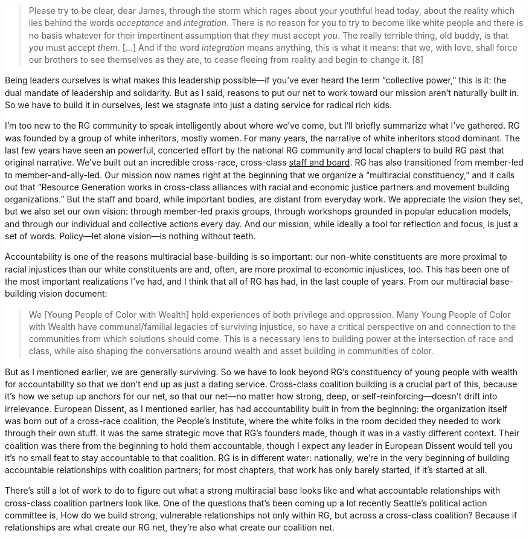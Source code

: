 > Please try to be clear, dear James, through the storm which rages about your youthful head today, about the reality which lies behind the words *acceptance* and *integration*.  There is no reason for you to try to become like white people and there is no basis whatever for their impertinent assumption that *they* must accept *you*.  The really terrible thing, old buddy, is that *you* must accept *them*. [...] And if the word *integration* means anything, this is what it means: that we, with love, shall force our brothers to see themselves as they are, to cease fleeing from reality and begin to change it. [8]

Being leaders ourselves is what makes this leadership possible—if you’ve ever heard the term “collective power,” this is it: the dual mandate of leadership and solidarity.  But as I said, reasons to put our net to work toward our mission aren’t naturally built in.  So we have to build it in ourselves, lest we stagnate into just a dating service for radical rich kids.

I’m too new to the RG community to speak intelligently about where we’ve come, but I’ll briefly summarize what I’ve gathered.  RG was founded by a group of white inheritors, mostly women.  For many years, the narrative of white inheritors stood dominant.  The last few years have seen an powerful, concerted effort by the national RG community and local chapters to build RG past that original narrative.  We’ve built out an incredible cross-race, cross-class [staff and board](http://resourcegeneration.org/about-us/staff-and-board/).  RG has also transitioned from member-led to member-and-ally-led.  Our mission now names right at the beginning that we organize a “multiracial constituency,” and it calls out that “Resource Generation works in cross-class alliances with racial and economic justice partners and movement building organizations.”  But the staff and board, while important bodies, are distant from everyday work.  We appreciate the vision they set, but we also set our own vision: through member-led praxis groups, through workshops grounded in popular education models, and through our individual and collective actions every day.  And our mission, while ideally a tool for reflection and focus, is just a set of words.  Policy—let alone vision—is nothing without teeth.

Accountability is one of the reasons multiracial base-building is so important: our non-white constituents are more proximal to racial injustices than our white constituents are and, often, are more proximal to economic injustices, too.  This has been one of the most important realizations I’ve had, and I think that all of RG has had, in the last couple of years.  From our multiracial base-building vision document:

> We [Young People of Color with Wealth] hold experiences of both privilege and oppression. Many Young People of Color with Wealth have communal/familial legacies of surviving injustice, so have a critical perspective on and connection to the communities from which solutions should come. This is a necessary lens to building power at the intersection of race and class, while also shaping the conversations around wealth and asset building in communities of color.

But as I mentioned earlier, we are generally surviving.  So we have to look beyond RG’s constituency of young people with wealth for accountability so that we don’t end up as just a dating service.  Cross-class coalition building is a crucial part of this, because it’s how we setup up anchors for our net, so that our net—no matter how strong, deep, or self-reinforcing—doesn't drift into irrelevance.  European Dissent, as I mentioned earlier, has had accountability built in from the beginning: the organization itself was born out of a cross-race coalition, the People’s Institute, where the white folks in the room decided they needed to work through their own stuff.  It was the same strategic move that RG’s founders made, though it was in a vastly different context.  Their coalition was there from the beginning to hold them accountable, though I expect any leader in European Dissent would tell you it’s no small feat to stay accountable to that coalition.  RG is in different water: nationally, we’re in the very beginning of building accountable relationships with coalition partners; for most chapters, that work has only barely started, if it’s started at all.

There’s still a lot of work to do to figure out what a strong multiracial base looks like and what accountable relationships with cross-class coalition partners look like.  One of the questions that’s been coming up a lot recently Seattle’s political action committee is, How do we build strong, vulnerable relationships not only within RG, but across a cross-class coalition?  Because if relationships are what create our RG net, they’re also what create our coalition net.
